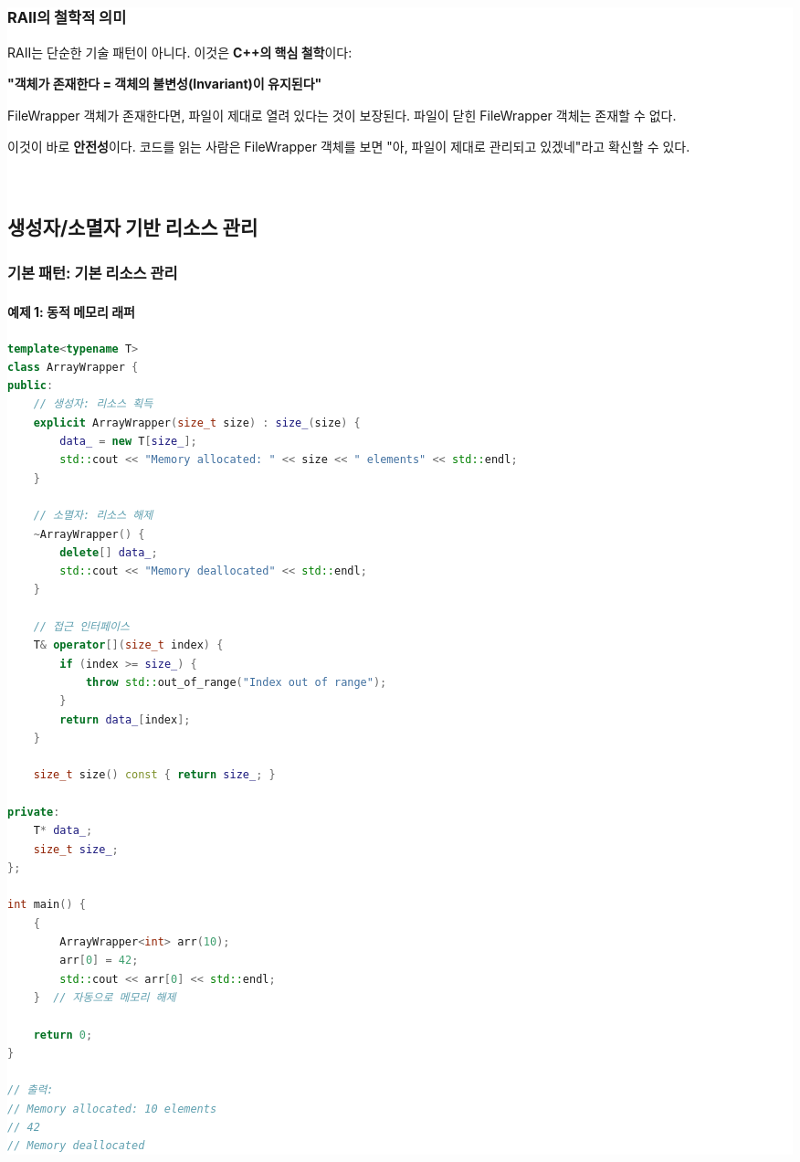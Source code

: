 ### RAII의 철학적 의미
RAII는 단순한 기술 패턴이 아니다. 이것은 **C++의 핵심 철학**이다:  

**"객체가 존재한다 = 객체의 불변성(Invariant)이 유지된다"**
 
FileWrapper 객체가 존재한다면, 파일이 제대로 열려 있다는 것이 보장된다. 파일이 닫힌 FileWrapper 객체는 존재할 수 없다.  

이것이 바로 **안전성**이다. 코드를 읽는 사람은 FileWrapper 객체를 보면 "아, 파일이 제대로 관리되고 있겠네"라고 확신할 수 있다.  
  
</br>   

## 생성자/소멸자 기반 리소스 관리

### 기본 패턴: 기본 리소스 관리

#### 예제 1: 동적 메모리 래퍼

```cpp
template<typename T>
class ArrayWrapper {
public:
    // 생성자: 리소스 획득
    explicit ArrayWrapper(size_t size) : size_(size) {
        data_ = new T[size_];
        std::cout << "Memory allocated: " << size << " elements" << std::endl;
    }
    
    // 소멸자: 리소스 해제
    ~ArrayWrapper() {
        delete[] data_;
        std::cout << "Memory deallocated" << std::endl;
    }
    
    // 접근 인터페이스
    T& operator[](size_t index) {
        if (index >= size_) {
            throw std::out_of_range("Index out of range");
        }
        return data_[index];
    }
    
    size_t size() const { return size_; }

private:
    T* data_;
    size_t size_;
};

int main() {
    {
        ArrayWrapper<int> arr(10);
        arr[0] = 42;
        std::cout << arr[0] << std::endl;
    }  // 자동으로 메모리 해제
    
    return 0;
}

// 출력:
// Memory allocated: 10 elements
// 42
// Memory deallocated
```

